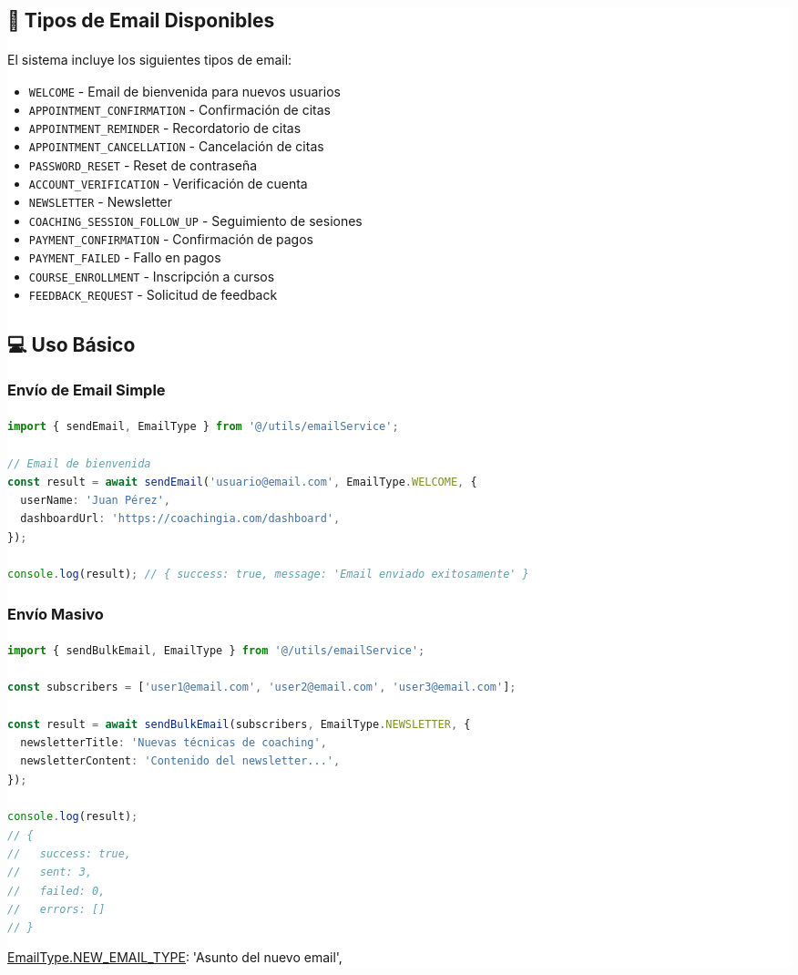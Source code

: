 ## 📧 Tipos de Email Disponibles

El sistema incluye los siguientes tipos de email:

- `WELCOME` - Email de bienvenida para nuevos usuarios
- `APPOINTMENT_CONFIRMATION` - Confirmación de citas
- `APPOINTMENT_REMINDER` - Recordatorio de citas
- `APPOINTMENT_CANCELLATION` - Cancelación de citas
- `PASSWORD_RESET` - Reset de contraseña
- `ACCOUNT_VERIFICATION` - Verificación de cuenta
- `NEWSLETTER` - Newsletter
- `COACHING_SESSION_FOLLOW_UP` - Seguimiento de sesiones
- `PAYMENT_CONFIRMATION` - Confirmación de pagos
- `PAYMENT_FAILED` - Fallo en pagos
- `COURSE_ENROLLMENT` - Inscripción a cursos
- `FEEDBACK_REQUEST` - Solicitud de feedback

## 💻 Uso Básico

### Envío de Email Simple

```typescript
import { sendEmail, EmailType } from '@/utils/emailService';

// Email de bienvenida
const result = await sendEmail('usuario@email.com', EmailType.WELCOME, {
  userName: 'Juan Pérez',
  dashboardUrl: 'https://coachingia.com/dashboard',
});

console.log(result); // { success: true, message: 'Email enviado exitosamente' }
```

### Envío Masivo

```typescript
import { sendBulkEmail, EmailType } from '@/utils/emailService';

const subscribers = ['user1@email.com', 'user2@email.com', 'user3@email.com'];

const result = await sendBulkEmail(subscribers, EmailType.NEWSLETTER, {
  newsletterTitle: 'Nuevas técnicas de coaching',
  newsletterContent: 'Contenido del newsletter...',
});

console.log(result);
// {
//   success: true,
//   sent: 3,
//   failed: 0,
//   errors: []
// }
```


  [EmailType.NEW_EMAIL_TYPE]: 'new-email-type.html',
  [EmailType.NEW_EMAIL_TYPE]: 'Asunto del nuevo email',
